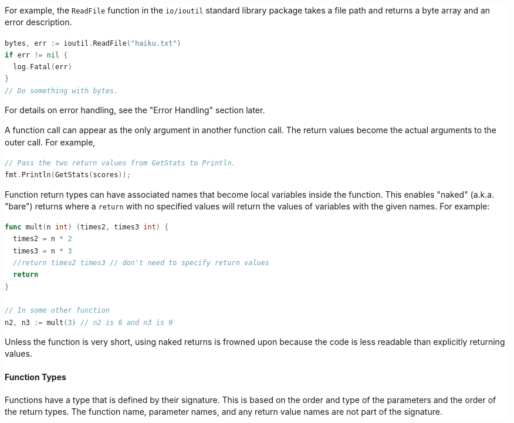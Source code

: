 For example, the `ReadFile` function
in the `io/ioutil` standard library package
takes a file path and returns
a byte array and an error description.

```go
bytes, err := ioutil.ReadFile("haiku.txt")
if err != nil {
  log.Fatal(err)
}
// Do something with bytes.
```

For details on error handling,
see the "Error Handling" section later.

A function call can appear as the only argument
in another function call. The return values
become the actual arguments to the outer call.
For example,

```go
// Pass the two return values from GetStats to Println.
fmt.Println(GetStats(scores));
```

Function return types can have associated names
that become local variables inside the function.
This enables "naked" (a.k.a. "bare") returns where
a `return` with no specified values will return
the values of variables with the given names.
For example:

```go
func mult(n int) (times2, times3 int) {
  times2 = n * 2
  times3 = n * 3
  //return times2 times3 // don't need to specify return values
  return
}

// In some other function
n2, n3 := mult(3) // n2 is 6 and n3 is 9
```

Unless the function is very short, using naked returns is frowned upon
because the code is less readable than explicitly returning values.

#### Function Types

Functions have a type that is defined by their signature.
This is based on the order and type of the parameters
and the order of the return types.
The function name, parameter names,
and any return value names
are not part of the signature.
